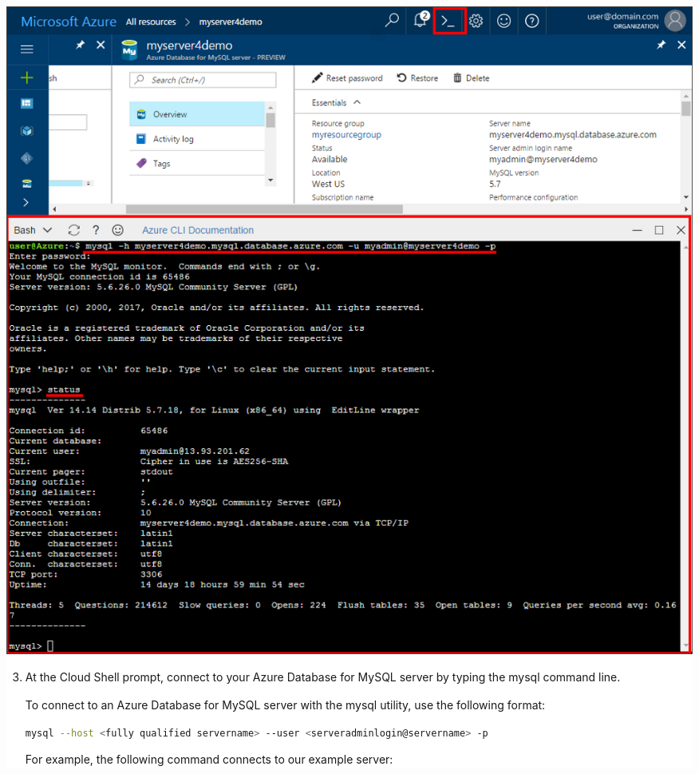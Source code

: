    ![Command prompt--mysql command-line example](./media/quickstart-create-mysql-server-database-using-azure-portal/7_connect-to-server.png)

3. At the Cloud Shell prompt, connect to your Azure Database for MySQL server by typing the mysql command line.

    To connect to an Azure Database for MySQL server with the mysql utility, use the following format:

    ```bash
    mysql --host <fully qualified servername> --user <serveradminlogin@servername> -p
    ```

    For example, the following command connects to our example server:
